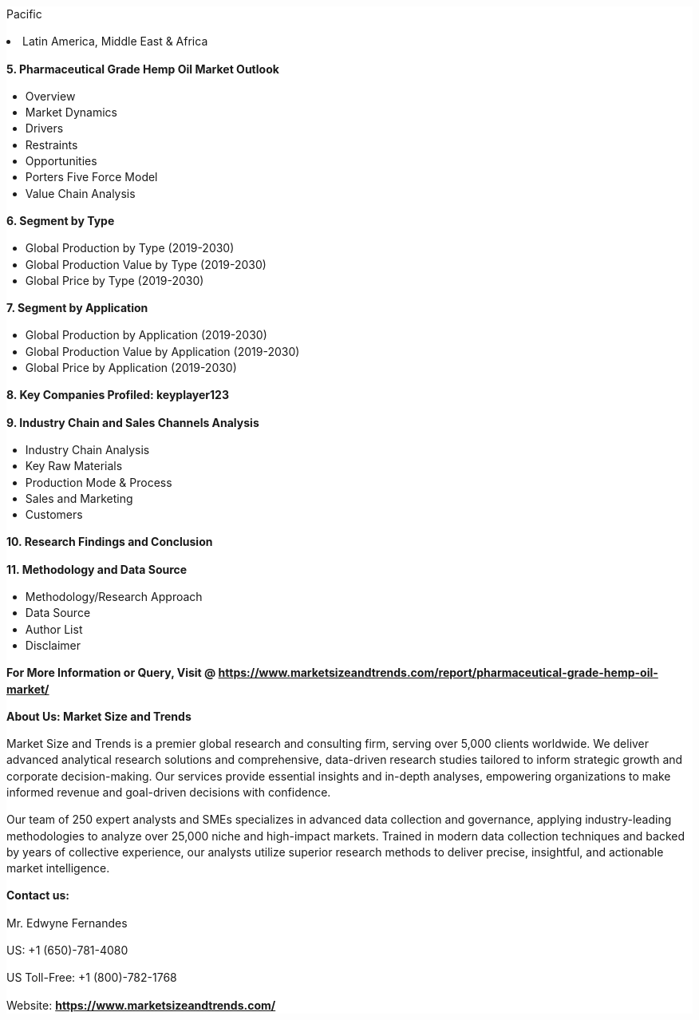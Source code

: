 Pacific</li><li>Latin America, Middle East &amp; Africa</li></ul><p><strong>5. Pharmaceutical Grade Hemp Oil Market Outlook</strong></p><ul><li>Overview</li><li>Market Dynamics</li><li>Drivers</li><li>Restraints</li><li>Opportunities</li><li>Porters Five Force Model</li><li>Value Chain Analysis&nbsp;</li></ul><p><strong>6. Segment by Type</strong></p><ul><li>Global Production by Type (2019-2030)</li><li>Global Production Value by Type (2019-2030)</li><li>Global Price by Type (2019-2030)</li></ul><p><strong>7. Segment by Application</strong></p><ul><li>Global Production by Application (2019-2030)</li><li>Global Production Value by Application (2019-2030)</li><li>Global Price by Application (2019-2030)</li></ul><p><strong>8. Key Companies Profiled: keyplayer123</strong></p><p><strong>9. Industry Chain and Sales Channels Analysis</strong></p><ul><li>Industry Chain Analysis</li><li>Key Raw Materials</li><li>Production Mode &amp; Process</li><li>Sales and Marketing</li><li>Customers</li></ul><p><strong>10. Research Findings and Conclusion</strong></p><p><strong>11. Methodology and Data Source</strong></p><ul><li>Methodology/Research Approach</li><li>Data Source</li><li>Author List</li><li>Disclaimer</li></ul></p><p><strong>For More Information or Query, Visit @ <a href="https://www.marketsizeandtrends.com/report/pharmaceutical-grade-hemp-oil-market/">https://www.marketsizeandtrends.com/report/pharmaceutical-grade-hemp-oil-market/</a></strong></p><p><strong>About Us: Market Size and Trends</strong></p><p>Market Size and Trends is a premier global research and consulting firm, serving over 5,000 clients worldwide. We deliver advanced analytical research solutions and comprehensive, data-driven research studies tailored to inform strategic growth and corporate decision-making. Our services provide essential insights and in-depth analyses, empowering organizations to make informed revenue and goal-driven decisions with confidence.</p><p>Our team of 250 expert analysts and SMEs specializes in advanced data collection and governance, applying industry-leading methodologies to analyze over 25,000 niche and high-impact markets. Trained in modern data collection techniques and backed by years of collective experience, our analysts utilize superior research methods to deliver precise, insightful, and actionable market intelligence.</p><p><strong>Contact us:</strong></p><p>Mr. Edwyne Fernandes</p><p>US: +1 (650)-781-4080</p><p>US Toll-Free: +1 (800)-782-1768</p><p>Website: <strong><a href="https://www.marketsizeandtrends.com/">https://www.marketsizeandtrends.com/</a></strong></p>

